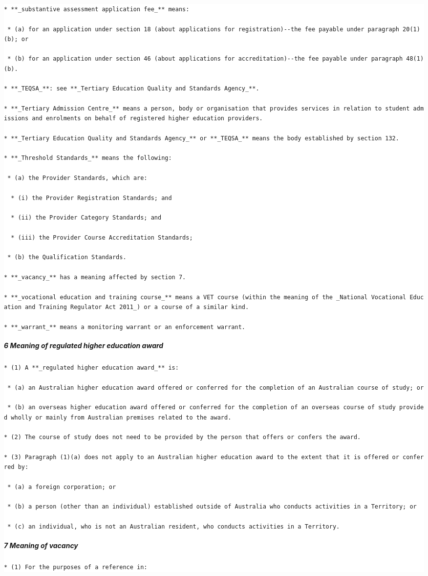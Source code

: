    * **_substantive assessment application fee_** means:

     * (a) for an application under section 18 (about applications for registration)--the fee payable under paragraph 20(1)(b); or

     * (b) for an application under section 46 (about applications for accreditation)--the fee payable under paragraph 48(1)(b).

    * **_TEQSA_**: see **_Tertiary Education Quality and Standards Agency_**.

    * **_Tertiary Admission Centre_** means a person, body or organisation that provides services in relation to student admissions and enrolments on behalf of registered higher education providers.

    * **_Tertiary Education Quality and Standards Agency_** or **_TEQSA_** means the body established by section 132.

    * **_Threshold Standards_** means the following:

     * (a) the Provider Standards, which are:

      * (i) the Provider Registration Standards; and

      * (ii) the Provider Category Standards; and

      * (iii) the Provider Course Accreditation Standards;

     * (b) the Qualification Standards.

    * **_vacancy_** has a meaning affected by section 7.

    * **_vocational education and training course_** means a VET course (within the meaning of the _National Vocational Education and Training Regulator Act 2011_) or a course of a similar kind.

    * **_warrant_** means a monitoring warrant or an enforcement warrant.

##### 6  Meaning of regulated higher education award

    * (1) A **_regulated higher education award_** is:

     * (a) an Australian higher education award offered or conferred for the completion of an Australian course of study; or

     * (b) an overseas higher education award offered or conferred for the completion of an overseas course of study provided wholly or mainly from Australian premises related to the award.

    * (2) The course of study does not need to be provided by the person that offers or confers the award.

    * (3) Paragraph (1)(a) does not apply to an Australian higher education award to the extent that it is offered or conferred by:

     * (a) a foreign corporation; or

     * (b) a person (other than an individual) established outside of Australia who conducts activities in a Territory; or

     * (c) an individual, who is not an Australian resident, who conducts activities in a Territory.

##### 7  Meaning of vacancy

    * (1) For the purposes of a reference in:
